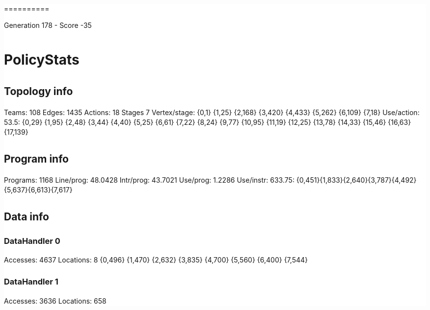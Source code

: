 
==========

Generation 178 - Score -35

# PolicyStats
## Topology info
Teams:		108
Edges:		1435
Actions:	18
Stages		7
Vertex/stage:	{0,1} {1,25} {2,168} {3,420} {4,433} {5,262} {6,109} {7,18} 
Use/action:	53.5: {0,29} {1,95} {2,48} {3,44} {4,40} {5,25} {6,61} {7,22} {8,24} {9,77} {10,95} {11,19} {12,25} {13,78} {14,33} {15,46} {16,63} {17,139} 

## Program info
Programs:	1168
Line/prog:	48.0428
Intr/prog:	43.7021
Use/prog:	1.2286
Use/instr:	633.75: {0,451}{1,833}{2,640}{3,787}{4,492}{5,637}{6,613}{7,617}

## Data info

### DataHandler 0
Accesses:	4637
Locations:	8
{0,496} {1,470} {2,632} {3,835} {4,700} {5,560} {6,400} {7,544} 

### DataHandler 1
Accesses:	3636
Locations:	658